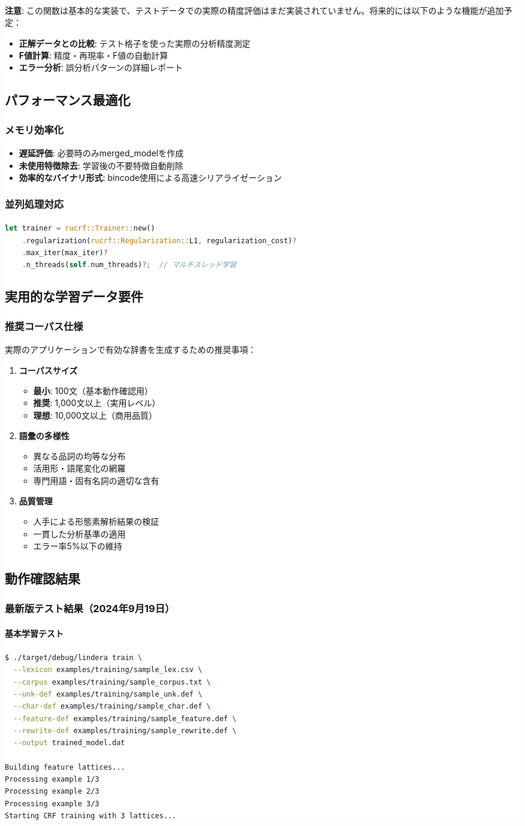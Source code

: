 **注意**: この関数は基本的な実装で、テストデータでの実際の精度評価はまだ実装されていません。将来的には以下のような機能が追加予定：

- **正解データとの比較**: テスト格子を使った実際の分析精度測定
- **F値計算**: 精度・再現率・F値の自動計算
- **エラー分析**: 誤分析パターンの詳細レポート

## パフォーマンス最適化

### メモリ効率化

- **遅延評価**: 必要時のみmerged_modelを作成
- **未使用特徴除去**: 学習後の不要特徴自動削除
- **効率的なバイナリ形式**: bincode使用による高速シリアライゼーション

### 並列処理対応

```rust
let trainer = rucrf::Trainer::new()
    .regularization(rucrf::Regularization::L1, regularization_cost)?
    .max_iter(max_iter)?
    .n_threads(self.num_threads)?;  // マルチスレッド学習
```

## 実用的な学習データ要件

### 推奨コーパス仕様

実際のアプリケーションで有効な辞書を生成するための推奨事項：

1. **コーパスサイズ**
   - **最小**: 100文（基本動作確認用）
   - **推奨**: 1,000文以上（実用レベル）
   - **理想**: 10,000文以上（商用品質）

2. **語彙の多様性**
   - 異なる品詞の均等な分布
   - 活用形・語尾変化の網羅
   - 専門用語・固有名詞の適切な含有

3. **品質管理**
   - 人手による形態素解析結果の検証
   - 一貫した分析基準の適用
   - エラー率5%以下の維持

## 動作確認結果

### **最新版テスト結果**（2024年9月19日）

#### **基本学習テスト**

```bash
$ ./target/debug/lindera train \
  --lexicon examples/training/sample_lex.csv \
  --corpus examples/training/sample_corpus.txt \
  --unk-def examples/training/sample_unk.def \
  --char-def examples/training/sample_char.def \
  --feature-def examples/training/sample_feature.def \
  --rewrite-def examples/training/sample_rewrite.def \
  --output trained_model.dat

Building feature lattices...
Processing example 1/3
Processing example 2/3
Processing example 3/3
Starting CRF training with 3 lattices...
```